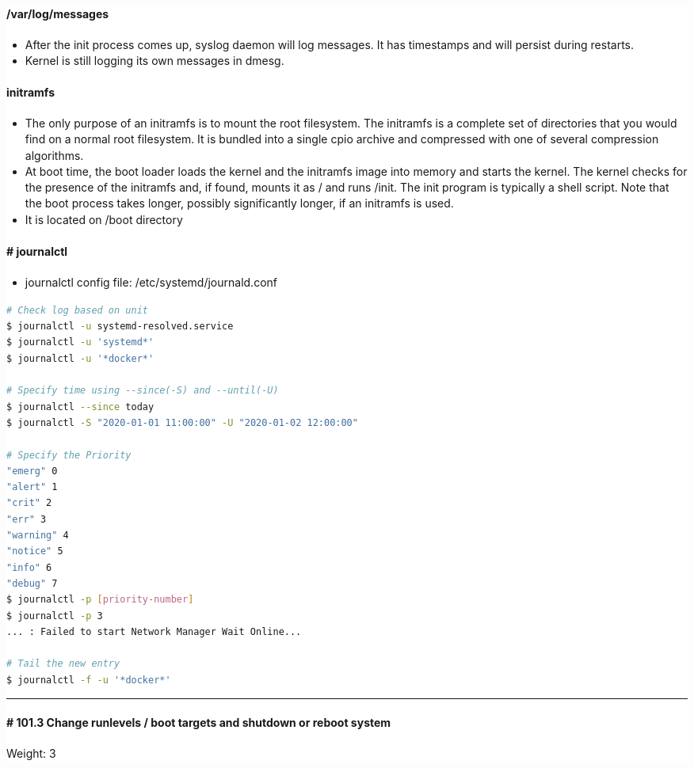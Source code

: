 ```bash

```

#### /var/log/messages
- After the init process comes up, syslog daemon will log messages. It has timestamps and will persist during restarts.
- Kernel is still logging its own messages in dmesg.

#### initramfs
- The only purpose of an initramfs is to mount the root filesystem. The initramfs is a complete set of directories that you would find on a normal root filesystem. It is bundled into a single cpio archive and compressed with one of several compression algorithms.
- At boot time, the boot loader loads the kernel and the initramfs image into memory and starts the kernel. The kernel checks for the presence of the initramfs and, if found, mounts it as / and runs /init. The init program is typically a shell script. Note that the boot process takes longer, possibly significantly longer, if an initramfs is used.
- It is located on /boot directory

#### # journalctl
- journalctl config file: /etc/systemd/journald.conf
```bash
# Check log based on unit
$ journalctl -u systemd-resolved.service
$ journalctl -u 'systemd*'
$ journalctl -u '*docker*'

# Specify time using --since(-S) and --until(-U)
$ journalctl --since today
$ journalctl -S "2020-01-01 11:00:00" -U "2020-01-02 12:00:00"

# Specify the Priority
"emerg" 0
"alert" 1  
"crit" 2  
"err" 3  
"warning" 4  
"notice" 5
"info" 6  
"debug" 7 
$ journalctl -p [priority-number]
$ journalctl -p 3
... : Failed to start Network Manager Wait Online...

# Tail the new entry
$ journalctl -f -u '*docker*'
```

***
#### # 101.3 Change runlevels / boot targets and shutdown or reboot system
Weight: 3
